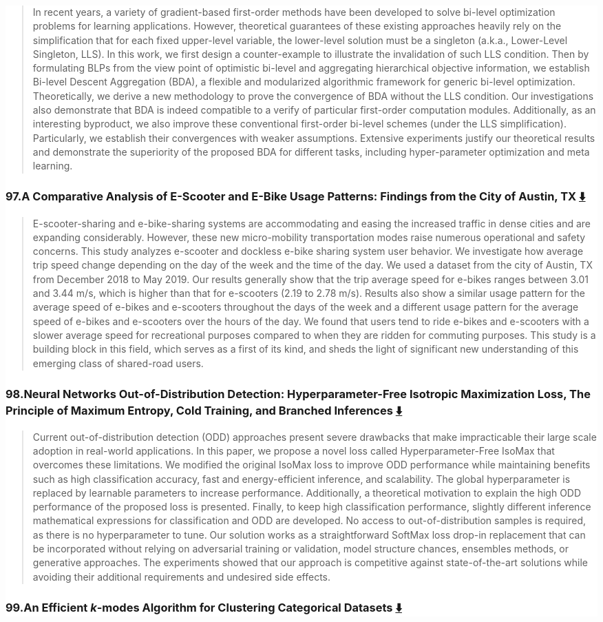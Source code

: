 >  In recent years, a variety of gradient-based first-order methods have been developed to solve bi-level optimization problems for learning applications. However, theoretical guarantees of these existing approaches heavily rely on the simplification that for each fixed upper-level variable, the lower-level solution must be a singleton (a.k.a., Lower-Level Singleton, LLS). In this work, we first design a counter-example to illustrate the invalidation of such LLS condition. Then by formulating BLPs from the view point of optimistic bi-level and aggregating hierarchical objective information, we establish Bi-level Descent Aggregation (BDA), a flexible and modularized algorithmic framework for generic bi-level optimization. Theoretically, we derive a new methodology to prove the convergence of BDA without the LLS condition. Our investigations also demonstrate that BDA is indeed compatible to a verify of particular first-order computation modules. Additionally, as an interesting byproduct, we also improve these conventional first-order bi-level schemes (under the LLS simplification). Particularly, we establish their convergences with weaker assumptions. Extensive experiments justify our theoretical results and demonstrate the superiority of the proposed BDA for different tasks, including hyper-parameter optimization and meta learning.      
### 97.A Comparative Analysis of E-Scooter and E-Bike Usage Patterns: Findings from the City of Austin, TX  [ :arrow_down: ](https://arxiv.org/pdf/2006.04033.pdf)
>  E-scooter-sharing and e-bike-sharing systems are accommodating and easing the increased traffic in dense cities and are expanding considerably. However, these new micro-mobility transportation modes raise numerous operational and safety concerns. This study analyzes e-scooter and dockless e-bike sharing system user behavior. We investigate how average trip speed change depending on the day of the week and the time of the day. We used a dataset from the city of Austin, TX from December 2018 to May 2019. Our results generally show that the trip average speed for e-bikes ranges between 3.01 and 3.44 m/s, which is higher than that for e-scooters (2.19 to 2.78 m/s). Results also show a similar usage pattern for the average speed of e-bikes and e-scooters throughout the days of the week and a different usage pattern for the average speed of e-bikes and e-scooters over the hours of the day. We found that users tend to ride e-bikes and e-scooters with a slower average speed for recreational purposes compared to when they are ridden for commuting purposes. This study is a building block in this field, which serves as a first of its kind, and sheds the light of significant new understanding of this emerging class of shared-road users.      
### 98.Neural Networks Out-of-Distribution Detection: Hyperparameter-Free Isotropic Maximization Loss, The Principle of Maximum Entropy, Cold Training, and Branched Inferences  [ :arrow_down: ](https://arxiv.org/pdf/2006.04005.pdf)
>  Current out-of-distribution detection (ODD) approaches present severe drawbacks that make impracticable their large scale adoption in real-world applications. In this paper, we propose a novel loss called Hyperparameter-Free IsoMax that overcomes these limitations. We modified the original IsoMax loss to improve ODD performance while maintaining benefits such as high classification accuracy, fast and energy-efficient inference, and scalability. The global hyperparameter is replaced by learnable parameters to increase performance. Additionally, a theoretical motivation to explain the high ODD performance of the proposed loss is presented. Finally, to keep high classification performance, slightly different inference mathematical expressions for classification and ODD are developed. No access to out-of-distribution samples is required, as there is no hyperparameter to tune. Our solution works as a straightforward SoftMax loss drop-in replacement that can be incorporated without relying on adversarial training or validation, model structure chances, ensembles methods, or generative approaches. The experiments showed that our approach is competitive against state-of-the-art solutions while avoiding their additional requirements and undesired side effects.      
### 99.An Efficient $k$-modes Algorithm for Clustering Categorical Datasets  [ :arrow_down: ](https://arxiv.org/pdf/2006.03936.pdf)